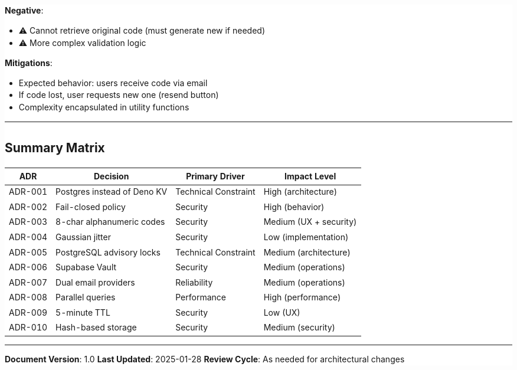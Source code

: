 **Negative**:
- ⚠️ Cannot retrieve original code (must generate new if needed)
- ⚠️ More complex validation logic

**Mitigations**:
- Expected behavior: users receive code via email
- If code lost, user requests new one (resend button)
- Complexity encapsulated in utility functions

---

## Summary Matrix

| ADR | Decision | Primary Driver | Impact Level |
|-----|----------|----------------|--------------|
| ADR-001 | Postgres instead of Deno KV | Technical Constraint | High (architecture) |
| ADR-002 | Fail-closed policy | Security | High (behavior) |
| ADR-003 | 8-char alphanumeric codes | Security | Medium (UX + security) |
| ADR-004 | Gaussian jitter | Security | Low (implementation) |
| ADR-005 | PostgreSQL advisory locks | Technical Constraint | Medium (architecture) |
| ADR-006 | Supabase Vault | Security | Medium (operations) |
| ADR-007 | Dual email providers | Reliability | Medium (operations) |
| ADR-008 | Parallel queries | Performance | High (performance) |
| ADR-009 | 5-minute TTL | Security | Low (UX) |
| ADR-010 | Hash-based storage | Security | Medium (security) |

---

**Document Version**: 1.0
**Last Updated**: 2025-01-28
**Review Cycle**: As needed for architectural changes
